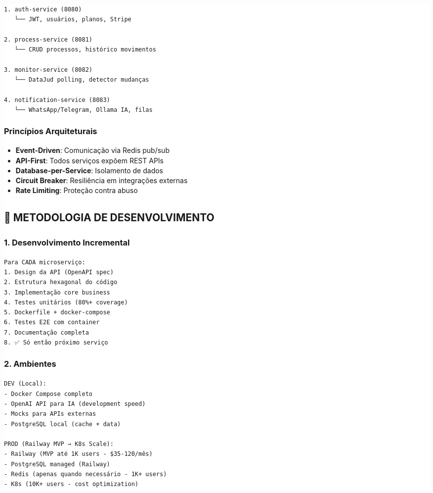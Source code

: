 ```
1. auth-service (8080)
   └── JWT, usuários, planos, Stripe

2. process-service (8081)
   └── CRUD processos, histórico movimentos

3. monitor-service (8082)
   └── DataJud polling, detector mudanças

4. notification-service (8083)
   └── WhatsApp/Telegram, Ollama IA, filas
```

### **Princípios Arquiteturais**
- **Event-Driven**: Comunicação via Redis pub/sub
- **API-First**: Todos serviços expõem REST APIs
- **Database-per-Service**: Isolamento de dados
- **Circuit Breaker**: Resiliência em integrações externas
- **Rate Limiting**: Proteção contra abuso

## 🔄 METODOLOGIA DE DESENVOLVIMENTO

### **1. Desenvolvimento Incremental**
```
Para CADA microserviço:
1. Design da API (OpenAPI spec)
2. Estrutura hexagonal do código
3. Implementação core business
4. Testes unitários (80%+ coverage)
5. Dockerfile + docker-compose
6. Testes E2E com container
7. Documentação completa
8. ✅ Só então próximo serviço
```

### **2. Ambientes**
```
DEV (Local):
- Docker Compose completo
- OpenAI API para IA (development speed)
- Mocks para APIs externas
- PostgreSQL local (cache + data)

PROD (Railway MVP → K8s Scale):
- Railway (MVP até 1K users - $35-120/mês)
- PostgreSQL managed (Railway)
- Redis (apenas quando necessário - 1K+ users)
- K8s (10K+ users - cost optimization)
```
